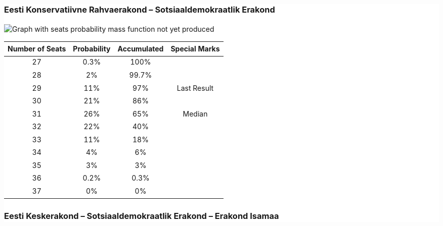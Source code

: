 ### Eesti Konservatiivne Rahvaerakond – Sotsiaaldemokraatlik Erakond

![Graph with seats probability mass function not yet produced](2022-11-17-KantarEmor-coalitions-seats-pmf-ekre–sde.png "Seats Probability Mass Function")

| Number of Seats | Probability | Accumulated | Special Marks |
|:---------------:|:-----------:|:-----------:|:-------------:|
| 27 | 0.3% | 100% |  |
| 28 | 2% | 99.7% |  |
| 29 | 11% | 97% | Last Result |
| 30 | 21% | 86% |  |
| 31 | 26% | 65% | Median |
| 32 | 22% | 40% |  |
| 33 | 11% | 18% |  |
| 34 | 4% | 6% |  |
| 35 | 3% | 3% |  |
| 36 | 0.2% | 0.3% |  |
| 37 | 0% | 0% |  |

### Eesti Keskerakond – Sotsiaaldemokraatlik Erakond – Erakond Isamaa
